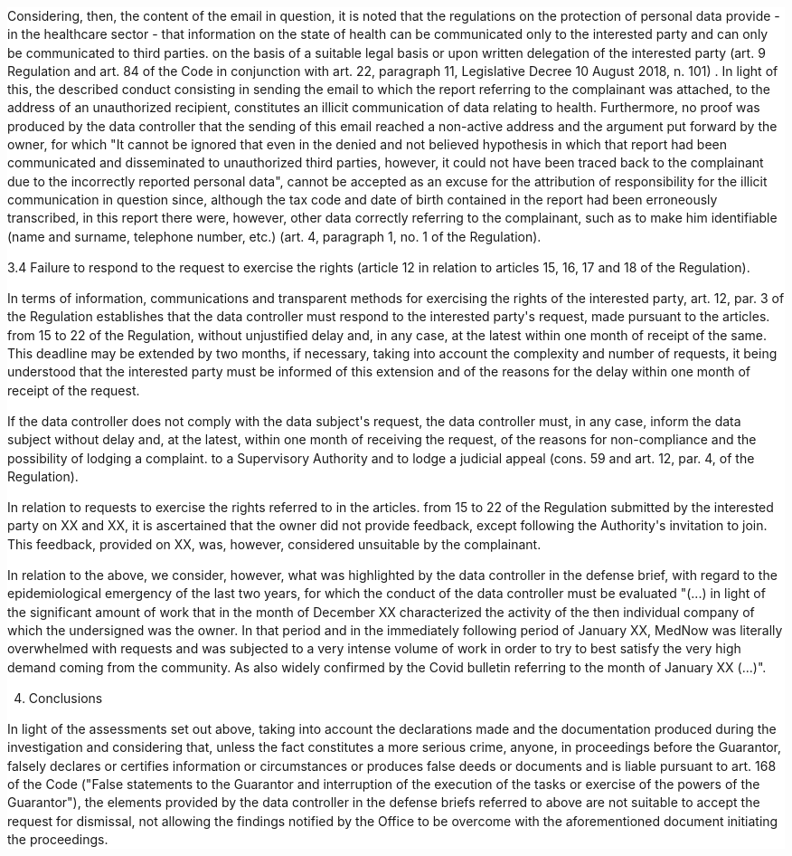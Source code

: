 Considering, then, the content of the email in question, it is noted that the regulations on the protection of personal data provide - in the healthcare sector - that information on the state of health can be communicated only to the interested party and can only be communicated to third parties. on the basis of a suitable legal basis or upon written delegation of the interested party (art. 9 Regulation and art. 84 of the Code in conjunction with art. 22, paragraph 11, Legislative Decree 10 August 2018, n. 101) . In light of this, the described conduct consisting in sending the email to which the report referring to the complainant was attached, to the address of an unauthorized recipient, constitutes an illicit communication of data relating to health. Furthermore, no proof was produced by the data controller that the sending of this email reached a non-active address and the argument put forward by the owner, for which "It cannot be ignored that even in the denied and not believed hypothesis in which that report had been communicated and disseminated to unauthorized third parties, however, it could not have been traced back to the complainant due to the incorrectly reported personal data", cannot be accepted as an excuse for the attribution of responsibility for the illicit communication in question since, although the tax code and date of birth contained in the report had been erroneously transcribed, in this report there were, however, other data correctly referring to the complainant, such as to make him identifiable (name and surname, telephone number, etc.) (art. 4, paragraph 1, no. 1 of the Regulation).

3.4 Failure to respond to the request to exercise the rights (article 12 in relation to articles 15, 16, 17 and 18 of the Regulation).

In terms of information, communications and transparent methods for exercising the rights of the interested party, art. 12, par. 3 of the Regulation establishes that the data controller must respond to the interested party's request, made pursuant to the articles. from 15 to 22 of the Regulation, without unjustified delay and, in any case, at the latest within one month of receipt of the same. This deadline may be extended by two months, if necessary, taking into account the complexity and number of requests, it being understood that the interested party must be informed of this extension and of the reasons for the delay within one month of receipt of the request.

If the data controller does not comply with the data subject's request, the data controller must, in any case, inform the data subject without delay and, at the latest, within one month of receiving the request, of the reasons for non-compliance and the possibility of lodging a complaint. to a Supervisory Authority and to lodge a judicial appeal (cons. 59 and art. 12, par. 4, of the Regulation).

In relation to requests to exercise the rights referred to in the articles. from 15 to 22 of the Regulation submitted by the interested party on XX and XX, it is ascertained that the owner did not provide feedback, except following the Authority's invitation to join. This feedback, provided on XX, was, however, considered unsuitable by the complainant.

In relation to the above, we consider, however, what was highlighted by the data controller in the defense brief, with regard to the epidemiological emergency of the last two years, for which the conduct of the data controller must be evaluated "(...) in light of the significant amount of work that in the month of December XX characterized the activity of the then individual company of which the undersigned was the owner. In that period and in the immediately following period of January XX, MedNow was literally overwhelmed with requests and was subjected to a very intense volume of work in order to try to best satisfy the very high demand coming from the community. As also widely confirmed by the Covid bulletin referring to the month of January XX (...)".

4. Conclusions

In light of the assessments set out above, taking into account the declarations made and the documentation produced during the investigation and considering that, unless the fact constitutes a more serious crime, anyone, in proceedings before the Guarantor, falsely declares or certifies information or circumstances or produces false deeds or documents and is liable pursuant to art. 168 of the Code ("False statements to the Guarantor and interruption of the execution of the tasks or exercise of the powers of the Guarantor"), the elements provided by the data controller in the defense briefs referred to above are not suitable to accept the request for dismissal, not allowing the findings notified by the Office to be overcome with the aforementioned document initiating the proceedings.
